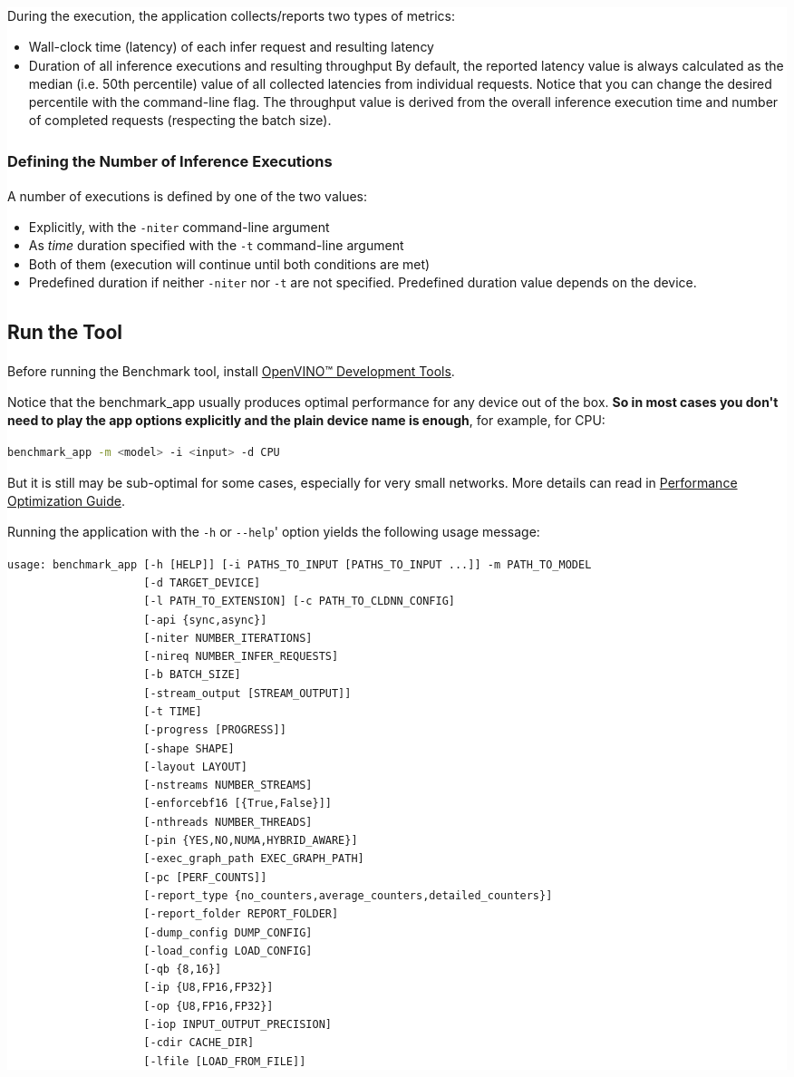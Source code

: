 During the execution, the application collects/reports two types of metrics:
* Wall-clock time (latency) of each infer request and resulting latency
* Duration of all inference executions and resulting throughput
By default, the reported latency value is always calculated as the median (i.e. 50th percentile) value of all collected latencies from individual requests.
Notice that you can change the desired percentile with the command-line flag.
The throughput value is derived from the overall inference execution time and number of completed requests (respecting the batch size).

### Defining the Number of Inference Executions
A number of executions is defined by one of the two values:
* Explicitly, with the `-niter` command-line argument
* As _time_ duration specified with the `-t` command-line argument
* Both of them (execution will continue until both conditions are met)
* Predefined duration if neither `-niter` nor `-t` are not specified. Predefined duration value depends on the device.

## Run the Tool

Before running the Benchmark tool, install  [OpenVINO™ Development Tools](../../docs/install_guides/installing-model-dev-tools.md).

Notice that the benchmark_app usually produces optimal performance for any device out of the box.
**So in most cases you don't need to play the app options explicitly and the plain device name is enough**, for example, for CPU:

```sh
benchmark_app -m <model> -i <input> -d CPU
```

But it is still may be sub-optimal for some cases, especially for very small networks. More details can read in [Performance Optimization Guide](../../docs/optimization_guide/dldt_optimization_guide.md).

Running the application with the `-h` or `--help`' option yields the following usage message:

```
usage: benchmark_app [-h [HELP]] [-i PATHS_TO_INPUT [PATHS_TO_INPUT ...]] -m PATH_TO_MODEL 
                     [-d TARGET_DEVICE] 
                     [-l PATH_TO_EXTENSION] [-c PATH_TO_CLDNN_CONFIG] 
                     [-api {sync,async}]
                     [-niter NUMBER_ITERATIONS]
                     [-nireq NUMBER_INFER_REQUESTS]
                     [-b BATCH_SIZE]
                     [-stream_output [STREAM_OUTPUT]]
                     [-t TIME]
                     [-progress [PROGRESS]]
                     [-shape SHAPE]
                     [-layout LAYOUT]
                     [-nstreams NUMBER_STREAMS]
                     [-enforcebf16 [{True,False}]]
                     [-nthreads NUMBER_THREADS]
                     [-pin {YES,NO,NUMA,HYBRID_AWARE}]
                     [-exec_graph_path EXEC_GRAPH_PATH]
                     [-pc [PERF_COUNTS]]
                     [-report_type {no_counters,average_counters,detailed_counters}]
                     [-report_folder REPORT_FOLDER]
                     [-dump_config DUMP_CONFIG]
                     [-load_config LOAD_CONFIG]
                     [-qb {8,16}]
                     [-ip {U8,FP16,FP32}]
                     [-op {U8,FP16,FP32}]
                     [-iop INPUT_OUTPUT_PRECISION]
                     [-cdir CACHE_DIR]
                     [-lfile [LOAD_FROM_FILE]]

```